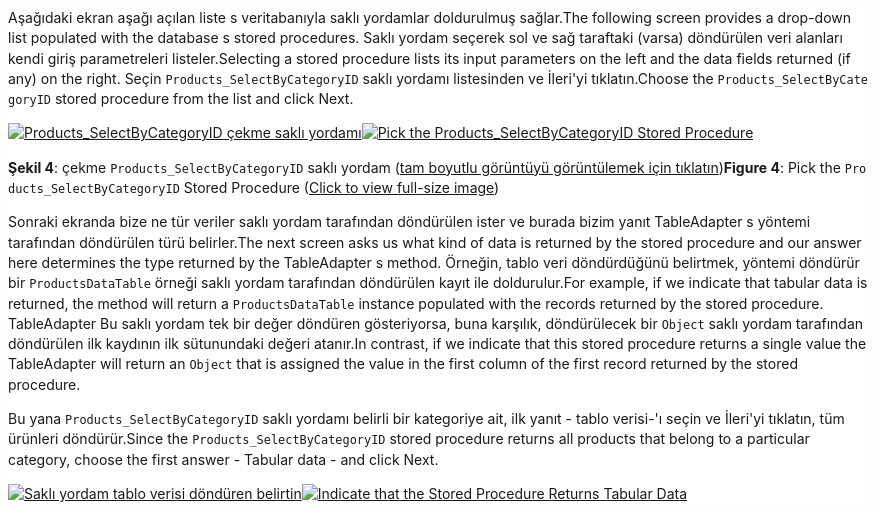 
<span data-ttu-id="169ee-152">Aşağıdaki ekran aşağı açılan liste s veritabanıyla saklı yordamlar doldurulmuş sağlar.</span><span class="sxs-lookup"><span data-stu-id="169ee-152">The following screen provides a drop-down list populated with the database s stored procedures.</span></span> <span data-ttu-id="169ee-153">Saklı yordam seçerek sol ve sağ taraftaki (varsa) döndürülen veri alanları kendi giriş parametreleri listeler.</span><span class="sxs-lookup"><span data-stu-id="169ee-153">Selecting a stored procedure lists its input parameters on the left and the data fields returned (if any) on the right.</span></span> <span data-ttu-id="169ee-154">Seçin `Products_SelectByCategoryID` saklı yordamı listesinden ve İleri'yi tıklatın.</span><span class="sxs-lookup"><span data-stu-id="169ee-154">Choose the `Products_SelectByCategoryID` stored procedure from the list and click Next.</span></span>


<span data-ttu-id="169ee-155">[![Products_SelectByCategoryID çekme saklı yordamı](using-existing-stored-procedures-for-the-typed-dataset-s-tableadapters-vb/_static/image11.png)](using-existing-stored-procedures-for-the-typed-dataset-s-tableadapters-vb/_static/image10.png)</span><span class="sxs-lookup"><span data-stu-id="169ee-155">[![Pick the Products_SelectByCategoryID Stored Procedure](using-existing-stored-procedures-for-the-typed-dataset-s-tableadapters-vb/_static/image11.png)](using-existing-stored-procedures-for-the-typed-dataset-s-tableadapters-vb/_static/image10.png)</span></span>

<span data-ttu-id="169ee-156">**Şekil 4**: çekme `Products_SelectByCategoryID` saklı yordam ([tam boyutlu görüntüyü görüntülemek için tıklatın](using-existing-stored-procedures-for-the-typed-dataset-s-tableadapters-vb/_static/image12.png))</span><span class="sxs-lookup"><span data-stu-id="169ee-156">**Figure 4**: Pick the `Products_SelectByCategoryID` Stored Procedure ([Click to view full-size image](using-existing-stored-procedures-for-the-typed-dataset-s-tableadapters-vb/_static/image12.png))</span></span>


<span data-ttu-id="169ee-157">Sonraki ekranda bize ne tür veriler saklı yordam tarafından döndürülen ister ve burada bizim yanıt TableAdapter s yöntemi tarafından döndürülen türü belirler.</span><span class="sxs-lookup"><span data-stu-id="169ee-157">The next screen asks us what kind of data is returned by the stored procedure and our answer here determines the type returned by the TableAdapter s method.</span></span> <span data-ttu-id="169ee-158">Örneğin, tablo veri döndürdüğünü belirtmek, yöntemi döndürür bir `ProductsDataTable` örneği saklı yordam tarafından döndürülen kayıt ile doldurulur.</span><span class="sxs-lookup"><span data-stu-id="169ee-158">For example, if we indicate that tabular data is returned, the method will return a `ProductsDataTable` instance populated with the records returned by the stored procedure.</span></span> <span data-ttu-id="169ee-159">TableAdapter Bu saklı yordam tek bir değer döndüren gösteriyorsa, buna karşılık, döndürülecek bir `Object` saklı yordam tarafından döndürülen ilk kaydının ilk sütunundaki değeri atanır.</span><span class="sxs-lookup"><span data-stu-id="169ee-159">In contrast, if we indicate that this stored procedure returns a single value the TableAdapter will return an `Object` that is assigned the value in the first column of the first record returned by the stored procedure.</span></span>

<span data-ttu-id="169ee-160">Bu yana `Products_SelectByCategoryID` saklı yordamı belirli bir kategoriye ait, ilk yanıt - tablo verisi-'ı seçin ve İleri'yi tıklatın, tüm ürünleri döndürür.</span><span class="sxs-lookup"><span data-stu-id="169ee-160">Since the `Products_SelectByCategoryID` stored procedure returns all products that belong to a particular category, choose the first answer - Tabular data - and click Next.</span></span>


<span data-ttu-id="169ee-161">[![Saklı yordam tablo verisi döndüren belirtin](using-existing-stored-procedures-for-the-typed-dataset-s-tableadapters-vb/_static/image14.png)](using-existing-stored-procedures-for-the-typed-dataset-s-tableadapters-vb/_static/image13.png)</span><span class="sxs-lookup"><span data-stu-id="169ee-161">[![Indicate that the Stored Procedure Returns Tabular Data](using-existing-stored-procedures-for-the-typed-dataset-s-tableadapters-vb/_static/image14.png)](using-existing-stored-procedures-for-the-typed-dataset-s-tableadapters-vb/_static/image13.png)</span></span>
